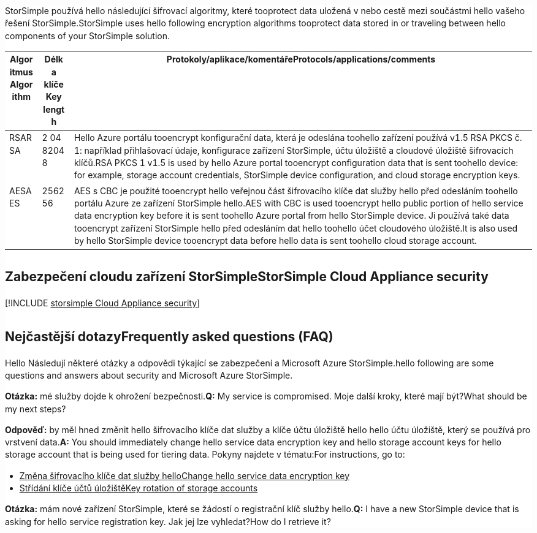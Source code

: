 <span data-ttu-id="664e5-278">StorSimple používá hello následující šifrovací algoritmy, které tooprotect data uložená v nebo cestě mezi součástmi hello vašeho řešení StorSimple.</span><span class="sxs-lookup"><span data-stu-id="664e5-278">StorSimple uses hello following encryption algorithms tooprotect data stored in or traveling between hello components of your StorSimple solution.</span></span>

| <span data-ttu-id="664e5-279">Algoritmus</span><span class="sxs-lookup"><span data-stu-id="664e5-279">Algorithm</span></span> | <span data-ttu-id="664e5-280">Délka klíče</span><span class="sxs-lookup"><span data-stu-id="664e5-280">Key length</span></span> | <span data-ttu-id="664e5-281">Protokoly/aplikace/komentáře</span><span class="sxs-lookup"><span data-stu-id="664e5-281">Protocols/applications/comments</span></span> |
| --- | --- | --- |
| <span data-ttu-id="664e5-282">RSA</span><span class="sxs-lookup"><span data-stu-id="664e5-282">RSA</span></span> |<span data-ttu-id="664e5-283">2 048</span><span class="sxs-lookup"><span data-stu-id="664e5-283">2048</span></span> |<span data-ttu-id="664e5-284">Hello Azure portálu tooencrypt konfigurační data, která je odeslána toohello zařízení používá v1.5 RSA PKCS č. 1: například přihlašovací údaje, konfigurace zařízení StorSimple, účtu úložiště a cloudové úložiště šifrovacích klíčů.</span><span class="sxs-lookup"><span data-stu-id="664e5-284">RSA PKCS 1 v1.5 is used by hello Azure portal tooencrypt configuration data that is sent toohello device: for example, storage account credentials, StorSimple device configuration, and cloud storage encryption keys.</span></span> |
| <span data-ttu-id="664e5-285">AES</span><span class="sxs-lookup"><span data-stu-id="664e5-285">AES</span></span> |<span data-ttu-id="664e5-286">256</span><span class="sxs-lookup"><span data-stu-id="664e5-286">256</span></span> |<span data-ttu-id="664e5-287">AES s CBC je použité tooencrypt hello veřejnou část šifrovacího klíče dat služby hello před odesláním toohello portálu Azure ze zařízení StorSimple hello.</span><span class="sxs-lookup"><span data-stu-id="664e5-287">AES with CBC is used tooencrypt hello public portion of hello service data encryption key before it is sent toohello Azure portal from hello StorSimple device.</span></span> <span data-ttu-id="664e5-288">Ji používá také data tooencrypt zařízení StorSimple hello před odesláním dat hello toohello účet cloudového úložiště.</span><span class="sxs-lookup"><span data-stu-id="664e5-288">It is also used by hello StorSimple device tooencrypt data before hello data is sent toohello cloud storage account.</span></span> |

## <a name="storsimple-cloud-appliance-security"></a><span data-ttu-id="664e5-289">Zabezpečení cloudu zařízení StorSimple</span><span class="sxs-lookup"><span data-stu-id="664e5-289">StorSimple Cloud Appliance security</span></span>

[!INCLUDE [storsimple Cloud Appliance security](../../includes/storsimple-virtual-device-security.md)]

## <a name="frequently-asked-questions-faq"></a><span data-ttu-id="664e5-290">Nejčastější dotazy</span><span class="sxs-lookup"><span data-stu-id="664e5-290">Frequently asked questions (FAQ)</span></span>

<span data-ttu-id="664e5-291">Hello Následují některé otázky a odpovědi týkající se zabezpečení a Microsoft Azure StorSimple.</span><span class="sxs-lookup"><span data-stu-id="664e5-291">hello following are some questions and answers about security and Microsoft Azure StorSimple.</span></span>

<span data-ttu-id="664e5-292">**Otázka:** mé služby dojde k ohrožení bezpečnosti.</span><span class="sxs-lookup"><span data-stu-id="664e5-292">**Q:** My service is compromised.</span></span> <span data-ttu-id="664e5-293">Moje další kroky, které mají být?</span><span class="sxs-lookup"><span data-stu-id="664e5-293">What should be my next steps?</span></span>

<span data-ttu-id="664e5-294">**Odpověď:** by měl hned změnit hello šifrovacího klíče dat služby a klíče účtu úložiště hello hello účtu úložiště, který se používá pro vrstvení data.</span><span class="sxs-lookup"><span data-stu-id="664e5-294">**A:** You should immediately change hello service data encryption key and hello storage account keys for hello storage account that is being used for tiering data.</span></span> <span data-ttu-id="664e5-295">Pokyny najdete v tématu:</span><span class="sxs-lookup"><span data-stu-id="664e5-295">For instructions, go to:</span></span>

* [<span data-ttu-id="664e5-296">Změna šifrovacího klíče dat služby hello</span><span class="sxs-lookup"><span data-stu-id="664e5-296">Change hello service data encryption key</span></span>](storsimple-service-dashboard.md#change-the-service-data-encryption-key)
* [<span data-ttu-id="664e5-297">Střídání klíče účtů úložiště</span><span class="sxs-lookup"><span data-stu-id="664e5-297">Key rotation of storage accounts</span></span>](storsimple-8000-manage-storage-accounts.md#key-rotation-of-storage-accounts)

<span data-ttu-id="664e5-298">**Otázka:** mám nové zařízení StorSimple, které se žádostí o registrační klíč služby hello.</span><span class="sxs-lookup"><span data-stu-id="664e5-298">**Q:** I have a new StorSimple device that is asking for hello service registration key.</span></span> <span data-ttu-id="664e5-299">Jak jej lze vyhledat?</span><span class="sxs-lookup"><span data-stu-id="664e5-299">How do I retrieve it?</span></span>
